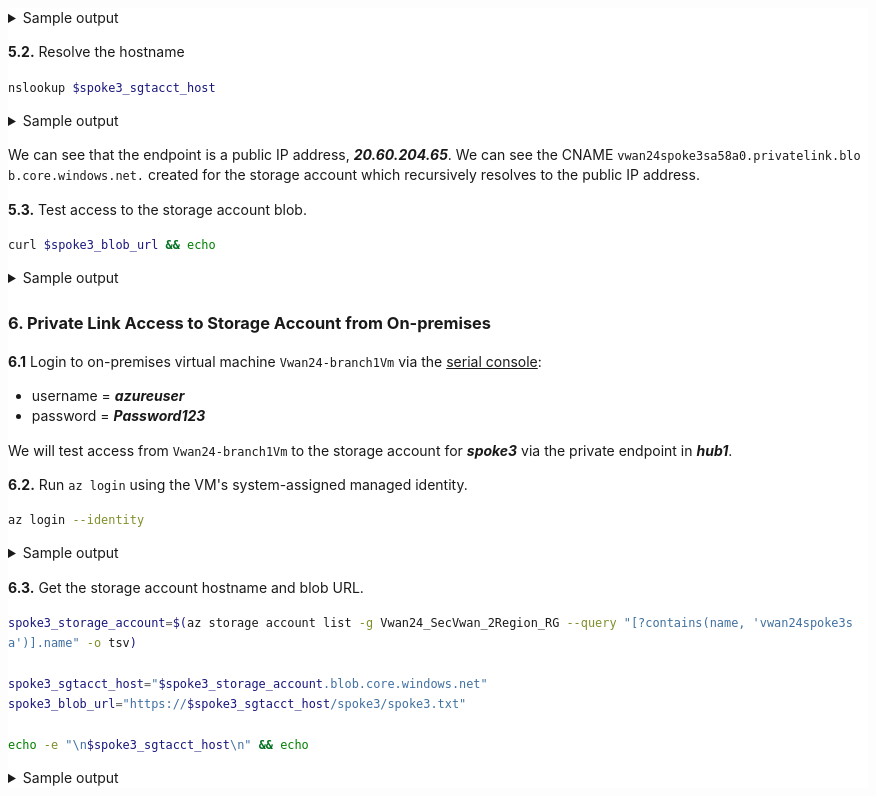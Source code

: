 <details><summary>Sample output</summary></details>
<p>

**5.2.** Resolve the hostname

```sh
nslookup $spoke3_sgtacct_host
```

<details><summary>Sample output</summary></details>
<p>

We can see that the endpoint is a public IP address, ***20.60.204.65***. We can see the CNAME `vwan24spoke3sa58a0.privatelink.blob.core.windows.net.` created for the storage account which recursively resolves to the public IP address.

**5.3.** Test access to the storage account blob.

```sh
curl $spoke3_blob_url && echo
```

<details><summary>Sample output</summary></details>
<p>

### 6. Private Link Access to Storage Account from On-premises

**6.1** Login to on-premises virtual machine `Vwan24-branch1Vm` via the [serial console](https://learn.microsoft.com/en-us/troubleshoot/azure/virtual-machines/serial-console-overview#access-serial-console-for-virtual-machines-via-azure-portal):
  - username = ***azureuser***
  - password = ***Password123***

 We will test access from `Vwan24-branch1Vm` to the storage account for ***spoke3*** via the private endpoint in ***hub1***.

**6.2.** Run `az login` using the VM's system-assigned managed identity.

```sh
az login --identity
```

<details><summary>Sample output</summary></details>
<p>

**6.3.** Get the storage account hostname and blob URL.

```sh
spoke3_storage_account=$(az storage account list -g Vwan24_SecVwan_2Region_RG --query "[?contains(name, 'vwan24spoke3sa')].name" -o tsv)

spoke3_sgtacct_host="$spoke3_storage_account.blob.core.windows.net"
spoke3_blob_url="https://$spoke3_sgtacct_host/spoke3/spoke3.txt"

echo -e "\n$spoke3_sgtacct_host\n" && echo
```

<details><summary>Sample output</summary></details>
<p>
